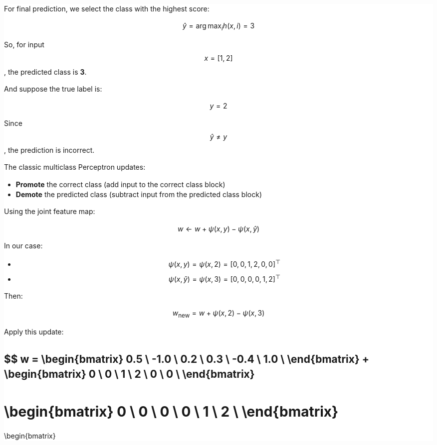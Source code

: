 For final prediction, we select the class with the highest score:

$$
\hat{y} = \arg\max_i h(x, i) = 3
$$

So, for input $$x = [1, 2]$$, the predicted class is **3**.

And suppose the true label is:

$$
y = 2
$$

Since $$\hat{y} \ne y$$, the prediction is incorrect.

The classic multiclass Perceptron updates:

- **Promote** the correct class (add input to the correct class block)
- **Demote** the predicted class (subtract input from the predicted class block)

Using the joint feature map:

$$
w \leftarrow w + \psi(x, y) - \psi(x, \hat{y})
$$

In our case:

- $$\psi(x, y) = \psi(x, 2) = [0, 0, 1, 2, 0, 0]^\top$$  
- $$\psi(x, \hat{y}) = \psi(x, 3) = [0, 0, 0, 0, 1, 2]^\top$$

Then:

$$
w_{\text{new}} = w + \psi(x, 2) - \psi(x, 3)
$$

Apply this update:

$$
w =
\begin{bmatrix}
0.5 \\
-1.0 \\
0.2 \\
0.3 \\
-0.4 \\
1.0 \\
\end{bmatrix}
+
\begin{bmatrix}
0 \\
0 \\
1 \\
2 \\
0 \\
0 \\
\end{bmatrix}
-
\begin{bmatrix}
0 \\
0 \\
0 \\
0 \\
1 \\
2 \\
\end{bmatrix}
=
\begin{bmatrix}